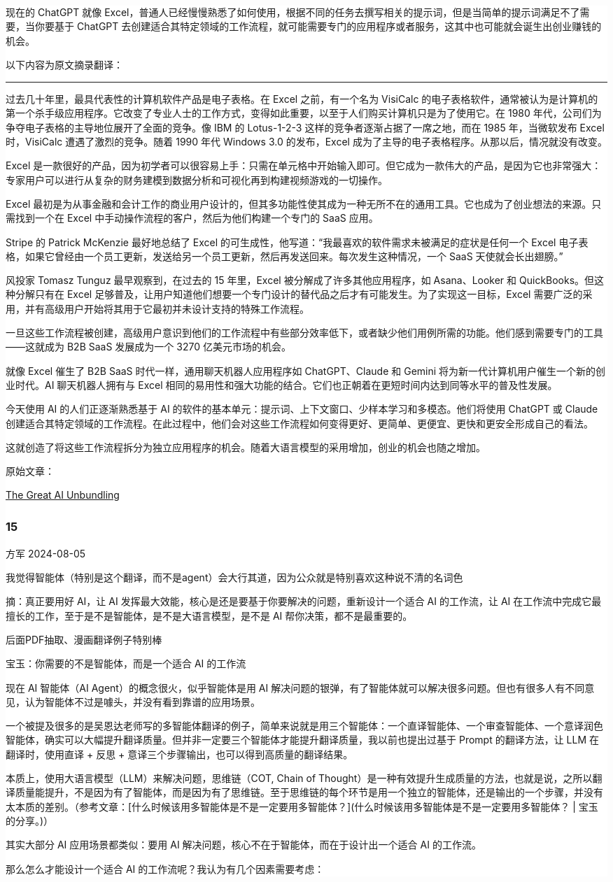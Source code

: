 现在的 ChatGPT 就像 Excel，普通人已经慢慢熟悉了如何使用，根据不同的任务去撰写相关的提示词，但是当简单的提示词满足不了需要，当你要基于 ChatGPT 去创建适合其特定领域的工作流程，就可能需要专门的应用程序或者服务，这其中也可能就会诞生出创业赚钱的机会。

以下内容为原文摘录翻译：
***

过去几十年里，最具代表性的计算机软件产品是电子表格。在 Excel 之前，有一个名为 VisiCalc 的电子表格软件，通常被认为是计算机的第一个杀手级应用程序。它改变了专业人士的工作方式，变得如此重要，以至于人们购买计算机只是为了使用它。在 1980 年代，公司们为争夺电子表格的主导地位展开了全面的竞争。像 IBM 的 Lotus-1-2-3 这样的竞争者逐渐占据了一席之地，而在 1985 年，当微软发布 Excel 时，VisiCalc 遭遇了激烈的竞争。随着 1990 年代 Windows 3.0 的发布，Excel 成为了主导的电子表格程序。从那以后，情况就没有改变。

Excel 是一款很好的产品，因为初学者可以很容易上手：只需在单元格中开始输入即可。但它成为一款伟大的产品，是因为它也非常强大：专家用户可以进行从复杂的财务建模到数据分析和可视化再到构建视频游戏的一切操作。

Excel 最初是为从事金融和会计工作的商业用户设计的，但其多功能性使其成为一种无所不在的通用工具。它也成为了创业想法的来源。只需找到一个在 Excel 中手动操作流程的客户，然后为他们构建一个专门的 SaaS 应用。

Stripe 的 Patrick McKenzie 最好地总结了 Excel 的可生成性，他写道：“我最喜欢的软件需求未被满足的症状是任何一个 Excel 电子表格，如果它曾经由一个员工更新，发送给另一个员工更新，然后再发送回来。每次发生这种情况，一个 SaaS 天使就会长出翅膀。”

风投家 Tomasz Tunguz 最早观察到，在过去的 15 年里，Excel 被分解成了许多其他应用程序，如 Asana、Looker 和 QuickBooks。但这种分解只有在 Excel 足够普及，让用户知道他们想要一个专门设计的替代品之后才有可能发生。为了实现这一目标，Excel 需要广泛的采用，并有高级用户开始将其用于它最初并未设计支持的特殊工作流程。

一旦这些工作流程被创建，高级用户意识到他们的工作流程中有些部分效率低下，或者缺少他们用例所需的功能。他们感到需要专门的工具——这就成为 B2B SaaS 发展成为一个 3270 亿美元市场的机会。

就像 Excel 催生了 B2B SaaS 时代一样，通用聊天机器人应用程序如 ChatGPT、Claude 和 Gemini 将为新一代计算机用户催生一个新的创业时代。AI 聊天机器人拥有与 Excel 相同的易用性和强大功能的结合。它们也正朝着在更短时间内达到同等水平的普及性发展。

今天使用 AI 的人们正逐渐熟悉基于 AI 的软件的基本单元：提示词、上下文窗口、少样本学习和多模态。他们将使用 ChatGPT 或 Claude 创建适合其特定领域的工作流程。在此过程中，他们会对这些工作流程如何变得更好、更简单、更便宜、更快和更安全形成自己的看法。

这就创造了将这些工作流程拆分为独立应用程序的机会。随着大语言模型的采用增加，创业的机会也随之增加。

原始文章：

[The Great AI Unbundling](https://every.to/chain-of-thought/the-great-ai-unbundling)

### 15

方军 2024-08-05

我觉得智能体（特别是这个翻译，而不是agent）会大行其道，因为公众就是特别喜欢这种说不清的名词色

摘：真正要用好 AI，让 AI 发挥最大效能，核心是还是要基于你要解决的问题，重新设计一个适合 AI 的工作流，让 AI 在工作流中完成它最擅长的工作，至于是不是智能体，是不是大语言模型，是不是 AI 帮你决策，都不是最重要的。

后面PDF抽取、漫画翻译例子特别棒

宝玉：你需要的不是智能体，而是一个适合 AI 的工作流

现在 AI 智能体（AI Agent）的概念很火，似乎智能体是用 AI 解决问题的银弹，有了智能体就可以解决很多问题。但也有很多人有不同意见，认为智能体不过是噱头，并没有看到靠谱的应用场景。

一个被提及很多的是吴恩达老师写的多智能体翻译的例子，简单来说就是用三个智能体：一个直译智能体、一个审查智能体、一个意译润色智能体，确实可以大幅提升翻译质量。但并非一定要三个智能体才能提升翻译质量，我以前也提出过基于 Prompt 的翻译方法，让 LLM 在翻译时，使用直译 + 反思 + 意译三个步骤输出，也可以得到高质量的翻译结果。

本质上，使用大语言模型（LLM）来解决问题，思维链（COT, Chain of Thought）是一种有效提升生成质量的方法，也就是说，之所以翻译质量能提升，不是因为有了智能体，而是因为有了思维链。至于思维链的每个环节是用一个独立的智能体，还是输出的一个步骤，并没有太本质的差别。（参考文章：[什么时候该用多智能体是不是一定要用多智能体？](什么时候该用多智能体是不是一定要用多智能体？ | 宝玉的分享。)）

其实大部分 AI 应用场景都类似：要用 AI 解决问题，核心不在于智能体，而在于设计出一个适合 AI 的工作流。

那么怎么才能设计一个适合 AI 的工作流呢？我认为有几个因素需要考虑：
